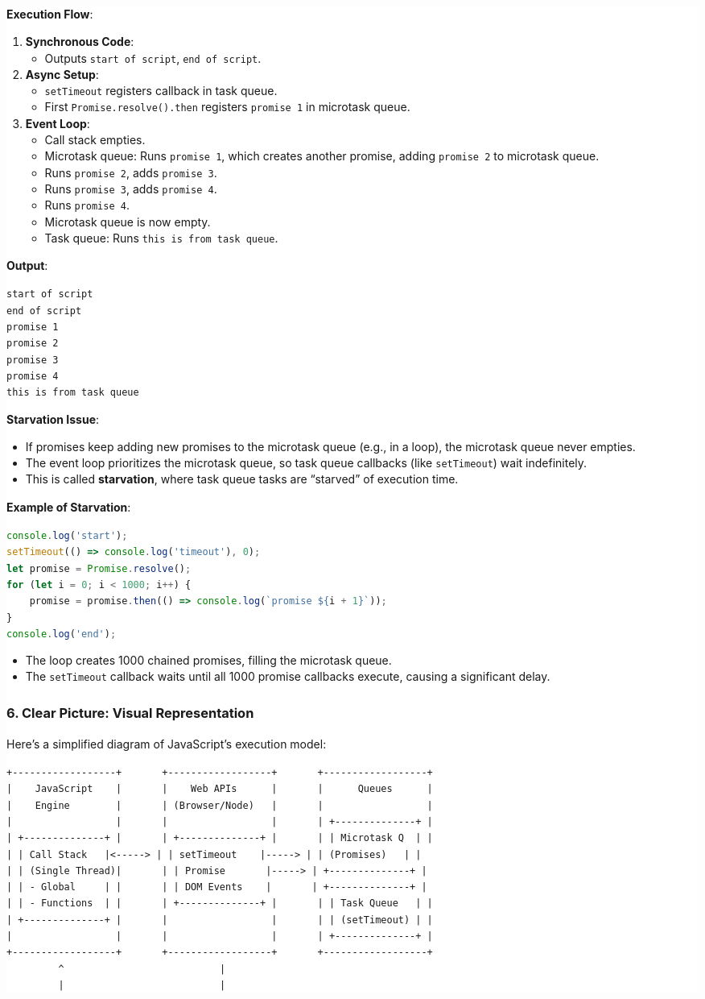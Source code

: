 **Execution Flow**:
1. **Synchronous Code**:
   - Outputs `start of script`, `end of script`.
2. **Async Setup**:
   - `setTimeout` registers callback in task queue.
   - First `Promise.resolve().then` registers `promise 1` in microtask queue.
3. **Event Loop**:
   - Call stack empties.
   - Microtask queue: Runs `promise 1`, which creates another promise, adding `promise 2` to microtask queue.
   - Runs `promise 2`, adds `promise 3`.
   - Runs `promise 3`, adds `promise 4`.
   - Runs `promise 4`.
   - Microtask queue is now empty.
   - Task queue: Runs `this is from task queue`.

**Output**:
```
start of script
end of script
promise 1
promise 2
promise 3
promise 4
this is from task queue
```

**Starvation Issue**:
- If promises keep adding new promises to the microtask queue (e.g., in a loop), the microtask queue never empties.
- The event loop prioritizes the microtask queue, so task queue callbacks (like `setTimeout`) wait indefinitely.
- This is called **starvation**, where task queue tasks are “starved” of execution time.

**Example of Starvation**:
```javascript
console.log('start');
setTimeout(() => console.log('timeout'), 0);
let promise = Promise.resolve();
for (let i = 0; i < 1000; i++) {
    promise = promise.then(() => console.log(`promise ${i + 1}`));
}
console.log('end');
```
- The loop creates 1000 chained promises, filling the microtask queue.
- The `setTimeout` callback waits until all 1000 promise callbacks execute, causing a significant delay.

### 6. Clear Picture: Visual Representation
Here’s a simplified diagram of JavaScript’s execution model:

```
+------------------+       +------------------+       +------------------+
|    JavaScript    |       |    Web APIs      |       |      Queues      |
|    Engine        |       | (Browser/Node)   |       |                  |
|                  |       |                  |       | +--------------+ |
| +--------------+ |       | +--------------+ |       | | Microtask Q  | |
| | Call Stack   |<-----> | | setTimeout    |-----> | | (Promises)   | |
| | (Single Thread)|       | | Promise       |-----> | +--------------+ |
| | - Global     | |       | | DOM Events    |       | +--------------+ |
| | - Functions  | |       | +--------------+ |       | | Task Queue   | |
| +--------------+ |       |                  |       | | (setTimeout) | |
|                  |       |                  |       | +--------------+ |
+------------------+       +------------------+       +------------------+
         ^                           |
         |                           |
```